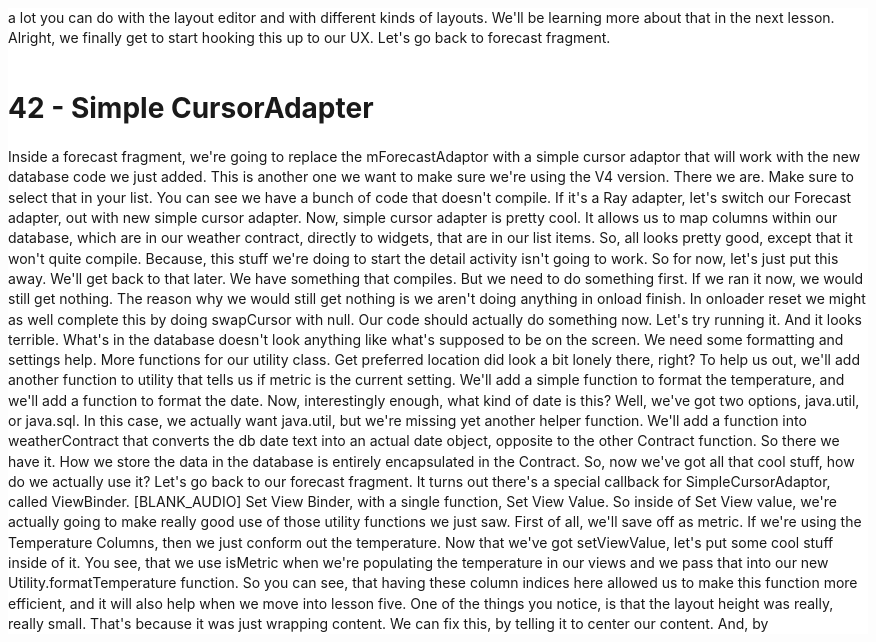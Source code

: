 a lot you can do with the layout editor and with different kinds
of layouts. We'll be learning more about that in the next lesson. Alright,
we finally get to start hooking this up to our UX. Let's go
back to forecast fragment.


42 - Simple CursorAdapter
=========================

Inside a forecast fragment, we're going to replace the mForecastAdaptor
with a simple cursor adaptor that will work with the
new database code we just added. This is another one
we want to make sure we're using the V4 version.
There we are. Make sure to select that in your
list. You can see we have a bunch of code
that doesn't compile. If it's a Ray adapter, let's switch
our Forecast adapter, out with new simple cursor adapter. Now,
simple cursor adapter is pretty cool. It allows us
to map columns within our database, which are in
our weather contract, directly to widgets, that are in
our list items. So, all looks pretty good, except that
it won't quite compile. Because, this stuff we're doing
to start the detail activity isn't going to work.
So for now, let's just put this away. We'll
get back to that later. We have something that compiles.
But we need to do something first. If we
ran it now, we would still get nothing. The reason
why we would still get nothing is we aren't
doing anything in onload finish. In onloader reset we might
as well complete this by doing swapCursor with null.
Our code should actually do something now. Let's try running
it. And it looks terrible. What's in the database doesn't
look anything like what's supposed to be on the screen.
We need some formatting and settings help. More functions for
our utility class. Get preferred location did look a bit
lonely there, right? To help us out, we'll add another
function to utility that tells us if metric is the current
setting. We'll add a simple function to format the temperature,
and we'll add a function to format the date. Now,
interestingly enough, what kind of date is this? Well, we've
got two options, java.util, or java.sql. In this case, we actually
want java.util, but we're missing yet another helper function.
We'll add a function into weatherContract that converts the db
date text into an actual date object, opposite to the
other Contract function. So there we have it. How we
store the data in the database is entirely encapsulated
in the Contract. So, now we've got all that cool
stuff, how do we actually use it? Let's go back
to our forecast fragment. It turns out there's a special
callback for SimpleCursorAdaptor, called ViewBinder.
[BLANK_AUDIO]
Set View Binder, with a single function, Set View Value.
So inside of Set View value, we're actually going to make
really good use of those utility functions we just saw.
First of all, we'll save off as metric. If we're
using the Temperature Columns, then we just conform out the
temperature. Now that we've got setViewValue, let's put some cool
stuff inside of it. You see, that we use isMetric
when we're populating the temperature in our views and we pass
that into our new Utility.formatTemperature function. So you can see, that
having these column indices here allowed us to make this function more
efficient, and it will also help when we move into lesson five.
One of the things you notice, is that the layout height was
really, really small. That's because it was just wrapping content. We
can fix this, by telling it to center our content. And, by